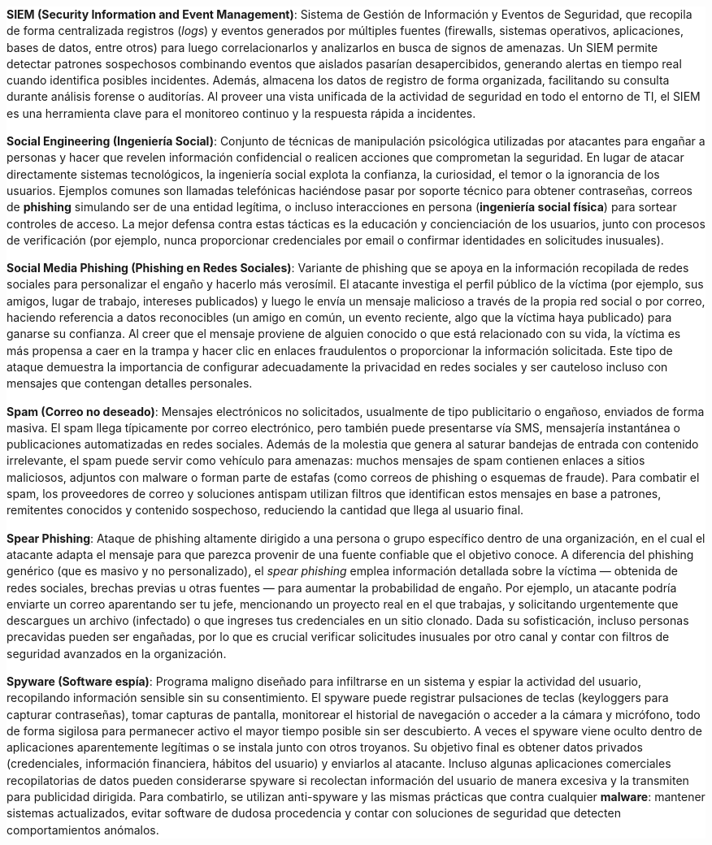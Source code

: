 **SIEM (Security Information and Event Management)**: Sistema de Gestión de Información y Eventos de Seguridad, que recopila de forma centralizada registros (*logs*) y eventos generados por múltiples fuentes (firewalls, sistemas operativos, aplicaciones, bases de datos, entre otros) para luego correlacionarlos y analizarlos en busca de signos de amenazas. Un SIEM permite detectar patrones sospechosos combinando eventos que aislados pasarían desapercibidos, generando alertas en tiempo real cuando identifica posibles incidentes. Además, almacena los datos de registro de forma organizada, facilitando su consulta durante análisis forense o auditorías. Al proveer una vista unificada de la actividad de seguridad en todo el entorno de TI, el SIEM es una herramienta clave para el monitoreo continuo y la respuesta rápida a incidentes.

**Social Engineering (Ingeniería Social)**: Conjunto de técnicas de manipulación psicológica utilizadas por atacantes para engañar a personas y hacer que revelen información confidencial o realicen acciones que comprometan la seguridad. En lugar de atacar directamente sistemas tecnológicos, la ingeniería social explota la confianza, la curiosidad, el temor o la ignorancia de los usuarios. Ejemplos comunes son llamadas telefónicas haciéndose pasar por soporte técnico para obtener contraseñas, correos de **phishing** simulando ser de una entidad legítima, o incluso interacciones en persona (**ingeniería social física**) para sortear controles de acceso. La mejor defensa contra estas tácticas es la educación y concienciación de los usuarios, junto con procesos de verificación (por ejemplo, nunca proporcionar credenciales por email o confirmar identidades en solicitudes inusuales).

**Social Media Phishing (Phishing en Redes Sociales)**: Variante de phishing que se apoya en la información recopilada de redes sociales para personalizar el engaño y hacerlo más verosímil. El atacante investiga el perfil público de la víctima (por ejemplo, sus amigos, lugar de trabajo, intereses publicados) y luego le envía un mensaje malicioso a través de la propia red social o por correo, haciendo referencia a datos reconocibles (un amigo en común, un evento reciente, algo que la víctima haya publicado) para ganarse su confianza. Al creer que el mensaje proviene de alguien conocido o que está relacionado con su vida, la víctima es más propensa a caer en la trampa y hacer clic en enlaces fraudulentos o proporcionar la información solicitada. Este tipo de ataque demuestra la importancia de configurar adecuadamente la privacidad en redes sociales y ser cauteloso incluso con mensajes que contengan detalles personales.

**Spam (Correo no deseado)**: Mensajes electrónicos no solicitados, usualmente de tipo publicitario o engañoso, enviados de forma masiva. El spam llega típicamente por correo electrónico, pero también puede presentarse vía SMS, mensajería instantánea o publicaciones automatizadas en redes sociales. Además de la molestia que genera al saturar bandejas de entrada con contenido irrelevante, el spam puede servir como vehículo para amenazas: muchos mensajes de spam contienen enlaces a sitios maliciosos, adjuntos con malware o forman parte de estafas (como correos de phishing o esquemas de fraude). Para combatir el spam, los proveedores de correo y soluciones antispam utilizan filtros que identifican estos mensajes en base a patrones, remitentes conocidos y contenido sospechoso, reduciendo la cantidad que llega al usuario final.

**Spear Phishing**: Ataque de phishing altamente dirigido a una persona o grupo específico dentro de una organización, en el cual el atacante adapta el mensaje para que parezca provenir de una fuente confiable que el objetivo conoce. A diferencia del phishing genérico (que es masivo y no personalizado), el *spear phishing* emplea información detallada sobre la víctima — obtenida de redes sociales, brechas previas u otras fuentes — para aumentar la probabilidad de engaño. Por ejemplo, un atacante podría enviarte un correo aparentando ser tu jefe, mencionando un proyecto real en el que trabajas, y solicitando urgentemente que descargues un archivo (infectado) o que ingreses tus credenciales en un sitio clonado. Dada su sofisticación, incluso personas precavidas pueden ser engañadas, por lo que es crucial verificar solicitudes inusuales por otro canal y contar con filtros de seguridad avanzados en la organización.

**Spyware (Software espía)**: Programa maligno diseñado para infiltrarse en un sistema y espiar la actividad del usuario, recopilando información sensible sin su consentimiento. El spyware puede registrar pulsaciones de teclas (keyloggers para capturar contraseñas), tomar capturas de pantalla, monitorear el historial de navegación o acceder a la cámara y micrófono, todo de forma sigilosa para permanecer activo el mayor tiempo posible sin ser descubierto. A veces el spyware viene oculto dentro de aplicaciones aparentemente legítimas o se instala junto con otros troyanos. Su objetivo final es obtener datos privados (credenciales, información financiera, hábitos del usuario) y enviarlos al atacante. Incluso algunas aplicaciones comerciales recopilatorias de datos pueden considerarse spyware si recolectan información del usuario de manera excesiva y la transmiten para publicidad dirigida. Para combatirlo, se utilizan anti-spyware y las mismas prácticas que contra cualquier **malware**: mantener sistemas actualizados, evitar software de dudosa procedencia y contar con soluciones de seguridad que detecten comportamientos anómalos.
